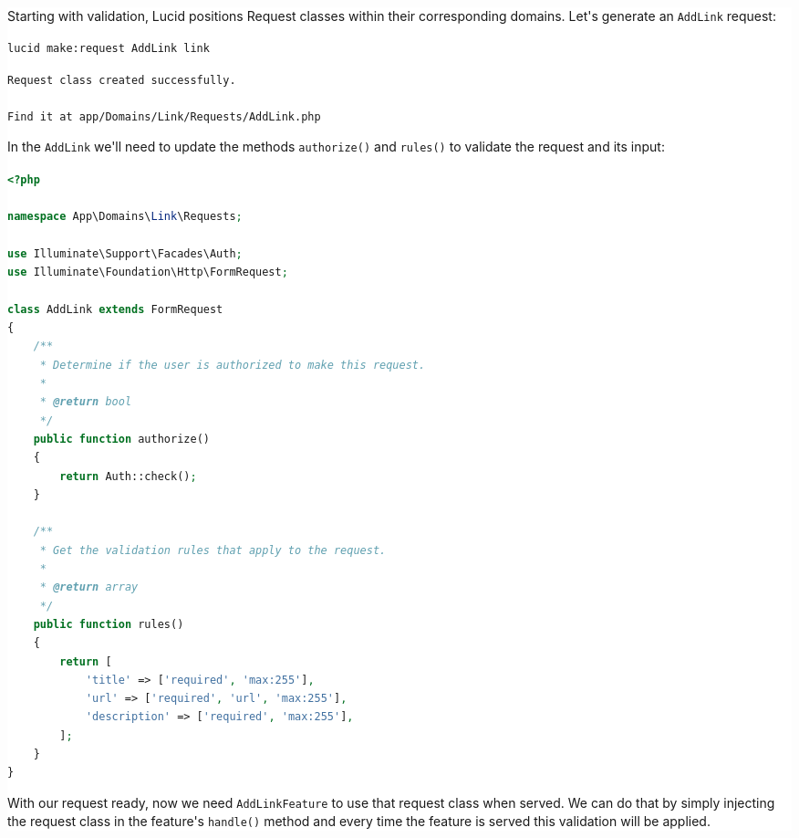 Starting with validation, Lucid positions Request classes within their corresponding domains. Let's generate an `AddLink` request:

```bash
lucid make:request AddLink link
```

```bash
Request class created successfully.

Find it at app/Domains/Link/Requests/AddLink.php
```

In the `AddLink` we'll need to update the methods `authorize()` and `rules()` to validate the request and its input:

```php
<?php

namespace App\Domains\Link\Requests;

use Illuminate\Support\Facades\Auth;
use Illuminate\Foundation\Http\FormRequest;

class AddLink extends FormRequest
{
    /**
     * Determine if the user is authorized to make this request.
     *
     * @return bool
     */
    public function authorize()
    {
        return Auth::check();
    }

    /**
     * Get the validation rules that apply to the request.
     *
     * @return array
     */
    public function rules()
    {
        return [
            'title' => ['required', 'max:255'],
            'url' => ['required', 'url', 'max:255'],
            'description' => ['required', 'max:255'],
        ];
    }
}
```

With our request ready, now we need `AddLinkFeature` to use that request class when served. We can do that by simply injecting
the request class in the feature's `handle()` method and every time the feature is served this validation will be applied.
